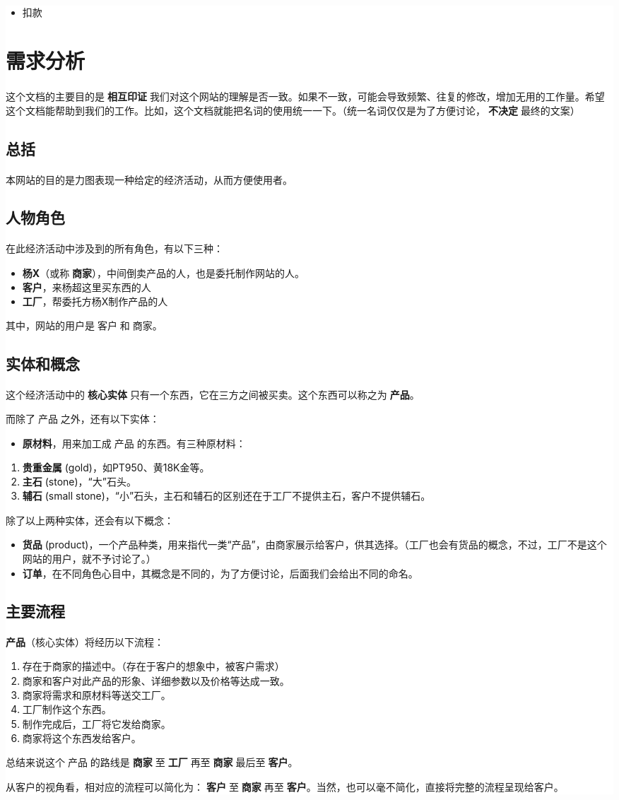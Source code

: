  - 扣款


需求分析
========

这个文档的主要目的是 **相互印证** 我们对这个网站的理解是否一致。如果不一致，可能会导致频繁、往复的修改，增加无用的工作量。希望这个文档能帮助到我们的工作。比如，这个文档就能把名词的使用统一一下。（统一名词仅仅是为了方便讨论， **不决定** 最终的文案）


总括
--------
本网站的目的是力图表现一种给定的经济活动，从而方便使用者。


人物角色
--------

在此经济活动中涉及到的所有角色，有以下三种：

- **杨X**（或称 **商家**），中间倒卖产品的人，也是委托制作网站的人。
- **客户**，来杨超这里买东西的人
- **工厂**，帮委托方杨X制作产品的人

其中，网站的用户是 客户 和 商家。


实体和概念
----------

这个经济活动中的 **核心实体** 只有一个东西，它在三方之间被买卖。这个东西可以称之为 **产品**。

而除了 产品 之外，还有以下实体：

- **原材料**，用来加工成 产品 的东西。有三种原材料：
 1. **贵重金属** (gold)，如PT950、黄18K金等。
 2. **主石** (stone)，“大”石头。
 3. **辅石** (small stone)，“小”石头，主石和辅石的区别还在于工厂不提供主石，客户不提供辅石。

除了以上两种实体，还会有以下概念：

- **货品** (product)，一个产品种类，用来指代一类“产品”，由商家展示给客户，供其选择。（工厂也会有货品的概念，不过，工厂不是这个网站的用户，就不予讨论了。）
- **订单**，在不同角色心目中，其概念是不同的，为了方便讨论，后面我们会给出不同的命名。


主要流程
------------------

**产品**（核心实体）将经历以下流程：

1. 存在于商家的描述中。（存在于客户的想象中，被客户需求）
3. 商家和客户对此产品的形象、详细参数以及价格等达成一致。
4. 商家将需求和原材料等送交工厂。
5. 工厂制作这个东西。
6. 制作完成后，工厂将它发给商家。
7. 商家将这个东西发给客户。

总结来说这个 产品 的路线是 **商家** 至 **工厂** 再至 **商家** 最后至 **客户**。

从客户的视角看，相对应的流程可以简化为： **客户** 至 **商家** 再至 **客户**。当然，也可以毫不简化，直接将完整的流程呈现给客户。
